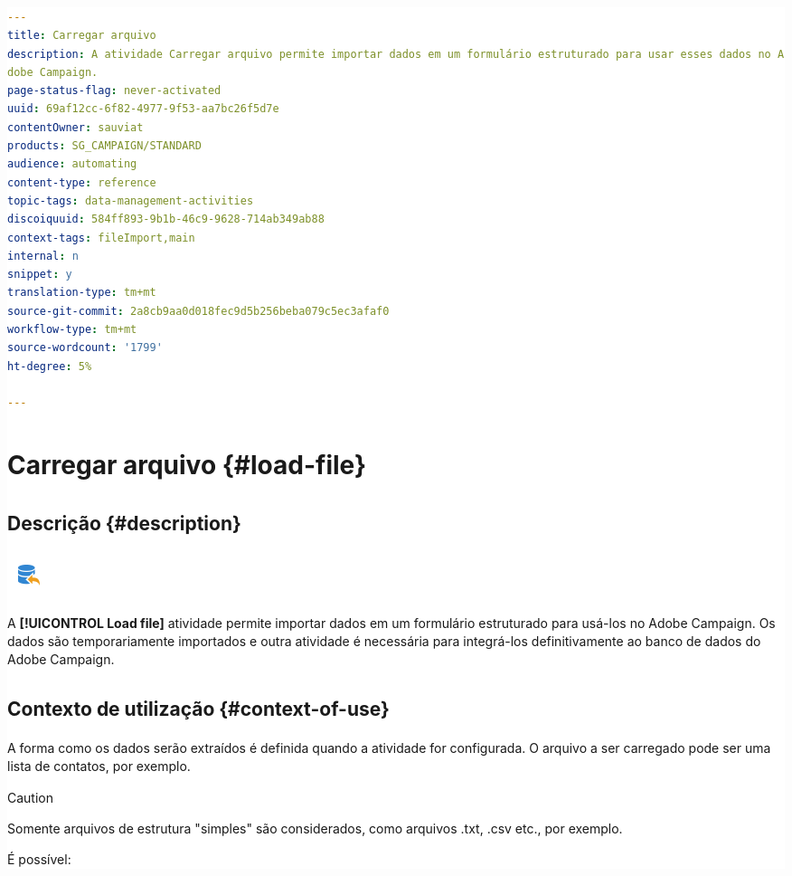```yaml
---
title: Carregar arquivo
description: A atividade Carregar arquivo permite importar dados em um formulário estruturado para usar esses dados no Adobe Campaign.
page-status-flag: never-activated
uuid: 69af12cc-6f82-4977-9f53-aa7bc26f5d7e
contentOwner: sauviat
products: SG_CAMPAIGN/STANDARD
audience: automating
content-type: reference
topic-tags: data-management-activities
discoiquuid: 584ff893-9b1b-46c9-9628-714ab349ab88
context-tags: fileImport,main
internal: n
snippet: y
translation-type: tm+mt
source-git-commit: 2a8cb9aa0d018fec9d5b256beba079c5ec3afaf0
workflow-type: tm+mt
source-wordcount: '1799'
ht-degree: 5%

---
```



# Carregar arquivo {#load-file}

## Descrição {#description}

![](assets/data_loading.png)

A **[!UICONTROL Load file]** atividade permite importar dados em um formulário estruturado para usá-los no Adobe Campaign. Os dados são temporariamente importados e outra atividade é necessária para integrá-los definitivamente ao banco de dados do Adobe Campaign.

## Contexto de utilização {#context-of-use}

A forma como os dados serão extraídos é definida quando a atividade for configurada. O arquivo a ser carregado pode ser uma lista de contatos, por exemplo.

>[!CAUTION]
>
>Somente arquivos de estrutura &quot;simples&quot; são considerados, como arquivos .txt, .csv etc., por exemplo.

É possível:
